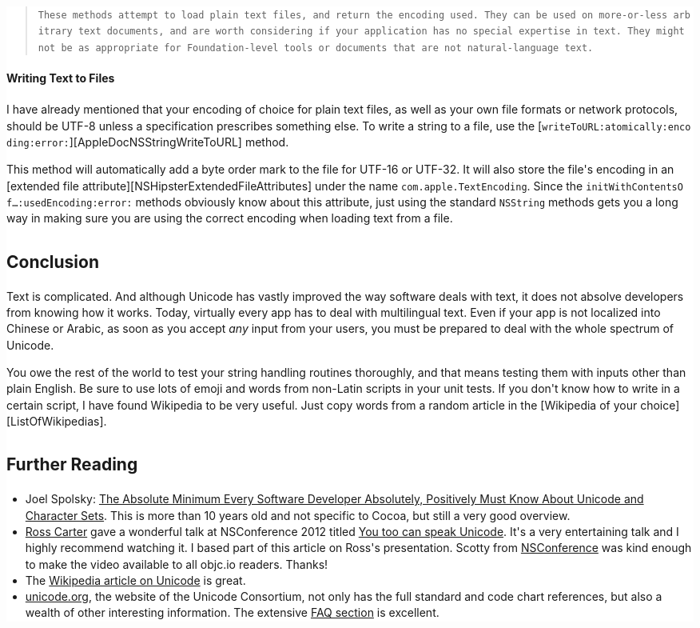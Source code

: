 >     These methods attempt to load plain text files, and return the encoding used. They can be used on more-or-less arbitrary text documents, and are worth considering if your application has no special expertise in text. They might not be as appropriate for Foundation-level tools or documents that are not natural-language text.

#### Writing Text to Files

I have already mentioned that your encoding of choice for plain text files, as well as your own file formats or network protocols, should be UTF-8 unless a specification prescribes something else. To write a string to a file, use the [`writeToURL:​atomically:​encoding:​error:`][AppleDocNSStringWriteToURL] method.

This method will automatically add a byte order mark to the file for UTF-16 or UTF-32. It will also store the file's encoding in an [extended file attribute][NSHipsterExtendedFileAttributes] under the name `com.apple.TextEncoding`. Since the `initWithContentsOf…:usedEncoding:error:` methods obviously know about this attribute, just using the standard `NSString` methods gets you a long way in making sure you are using the correct encoding when loading text from a file.

## Conclusion

Text is complicated. And although Unicode has vastly improved the way software deals with text, it does not absolve developers from knowing how it works. Today, virtually every app has to deal with multilingual text. Even if your app is not localized into Chinese or Arabic, as soon as you accept _any_ input from your users, you must be prepared to deal with the whole spectrum of Unicode.

You owe the rest of the world to test your string handling routines thoroughly, and that means testing them with inputs other than plain English. Be sure to use lots of emoji and words from non-Latin scripts in your unit tests. If you don't know how to write in a certain script, I have found Wikipedia to be very useful. Just copy words from a random article in the [Wikipedia of your choice][ListOfWikipedias].

## Further Reading

* Joel Spolsky: [The Absolute Minimum Every Software Developer Absolutely, Positively Must Know About Unicode and Character Sets][JoelOnSoftwareUnicode]. This is more than 10 years old and not specific to Cocoa, but still a very good overview.
* [Ross Carter][RossCarter] gave a wonderful talk at NSConference 2012 titled [You too can speak Unicode][RossCarterUnicodeTalk]. It's a very entertaining talk and I highly recommend watching it. I based part of this article on Ross's presentation. Scotty from [NSConference][NSConference] was kind enough to make the video available to all objc.io readers. Thanks!
* The [Wikipedia article on Unicode][WikipediaUnicode] is great.
* [unicode.org][UnicodeOrg], the website of the Unicode Consortium, not only has the full standard and code chart references, but also a wealth of other interesting information. The extensive [FAQ section][UnicodeOrgFAQ] is excellent.

[JoelOnSoftwareUnicode]: http://www.joelonsoftware.com/articles/Unicode.html
[RossCarter]: https://twitter.com/RossT
[RossCarterUnicodeTalk]: https://vimeo.com/86030221
[NSConference]: http://nsconference.com
[UnicodeOrg]: http://www.unicode.org
[UnicodeOrgFAQ]: http://www.unicode.org/faq/
[WikipediaUnicode]: http://en.wikipedia.org/wiki/Unicode
[Foundation Kit]: http://www.cilinder.be/docs/next/NeXTStep/3.3/nd/Foundation/IntroFoundation.htmld/index.html
[Cocoa19thBirthday]: http://blog.securemacprogramming.com/2013/10/happy-19th-birthday-cocoa/
[NSString]: https://developer.apple.com/library/ios/documentation/cocoa/reference/foundation/Classes/NSString_Class/Reference/NSString.html
[WikipediaCharacterEncoding]: http://en.wikipedia.org/wiki/Character_encoding
[WikipediaASCII]: http://en.wikipedia.org/wiki/ASCII
[ListOfCodePages]: http://www.i18nguy.com/unicode/codepages.html
[UnicodeHistory]: http://www.unicode.org/history/summary.html
[UnicodeSupportedScripts]: http://www.unicode.org/standard/supported.html
[UnicodeUnsupportedScripts]: http://www.unicode.org/standard/unsupported.html
[WikipediaEmoji]: http://en.wikipedia.org/wiki/Emoji
[UnicodeCodeCharts]: http://www.unicode.org/charts/index.html
[WikipediaHanUnification]: http://en.wikipedia.org/wiki/Han_unification
[UnicodeFAQ16BitEncoding]: http://www.unicode.org/faq/utf_bom.html#gen0
[WikipediaUnicodePlane]: http://en.wikipedia.org/wiki/Plane_%28Unicode%29
[WikipediaUTF32]: http://en.wikipedia.org/wiki/UTF-32
[WikipediaUTF16]: http://en.wikipedia.org/wiki/UTF-16
[WikipediaUTF8]: http://en.wikipedia.org/wiki/UTF-8
[WikipediaEndianness]: http://en.wikipedia.org/wiki/Endianness
[WikipediaByteOrderMark]: http://en.wikipedia.org/wiki/Byte_Order_Mark
[OleBegemannOnUTF8]: http://oleb.net/blog/2012/09/utf-8/
[WikipediaISO-8859-1]: http://en.wikipedia.org/wiki/ISO/IEC_8859-1
[RobPikeUTF8]: http://www.cl.cam.ac.uk/~mgk25/ucs/utf-8-history.txt
[WikipediaCyrillicA]: http://en.wikipedia.org/wiki/A_%28Cyrillic%29
[WikipediaPrecomposedCharacter]: http://en.wikipedia.org/wiki/Precomposed_character
[WikipediaHangul]: http://en.wikipedia.org/wiki/Hangul
[WikipediaUnicodeEquivalence]: http://en.wikipedia.org/wiki/Unicode_equivalence
[WikipediaHalfwidthFullwidth]: http://en.wikipedia.org/wiki/Halfwidth_and_Fullwidth_Forms_%28Unicode_block%29
[UnicodeCharacterDuplicates]: http://www.unicode.org/standard/where/#Duplicates
[WikipediaLigature]: http://en.wikipedia.org/wiki/Typographic_ligature
[WikipediaUnicodeNormalization]: http://en.wikipedia.org/wiki/Unicode_normalization#Normalization
[UnicodeStandardAnnex15NormalizationForms]: http://unicode.org/reports/tr15/
[UnicodeStandard]: http://www.unicode.org/standard/standard.html
[UnicodeOrgFAQNormalizationQ2]: http://www.unicode.org/faq/normalization.html#2
[AppleDocCFStringUnicodeBasis]: https://developer.apple.com/library/ios/documentation/CoreFoundation/Conceptual/CFStrings/Articles/UnicodeBasis.html
[CFStringSourceCode]: http://www.opensource.apple.com/source/CF/CF-855.11/CFString.c

[^1]: The current Unicode standard 6.3.0 [supports 100 scripts and 15 symbol collections][UnicodeSupportedScripts], such as mathematical symbols or mahjong tiles. Among the [yet unsupported scripts][UnicodeUnsupportedScripts], it specifically lists 12 <q>scripts in current use in living communities</q> and 31 <q>archaic or ‘dead’ scripts</q>.
[^2]: Today, Unicode encodes more than 70,000 unified CJK characters, easily blasting the 16-bit boundary with these alone.
[^3]: And even documents in other scripts can contain a lot of characters from that range. Consider an HTML document, the content of which is entirely in Chinese. A significant percentage of its total character count will consist of HTML tags, CSS styles, Javascript code, spaces, line terminators, etc.
[^4]: In a 2012 blog post, I wondered whether [making UTF-8 ASCII-compatible was the right decision][OleBegemannOnUTF8]. As I now know, this was, in fact, one of the central goals of the scheme, specifically to avoid problems with non-Unicode-aware file systems. I still think that too much backward compatibility can often turn out to be a hindrance, because this feature still hides bugs in poorly tested Unicode-handling code today.
[^5]: UTF-8 was originally designed to encode code points up to 31 bits, which required sequences of up to 6 bytes. It was later restricted to 21 bits in order to match the constraints set by UTF-16. The longest UTF-8 byte sequence is now 4 bytes.
[CFStringDocStringStorage]: https://developer.apple.com/library/ios/documentation/CoreFoundation/Conceptual/CFStrings/Articles/StringStorage.html
[StringProgrammingGuideCharactersAndGraphemeClusters]: https://developer.apple.com/library/ios/documentation/Cocoa/Conceptual/Strings/Articles/stringsClusters.html
[StringFormatSpecifiers]: https://developer.apple.com/library/ios/documentation/Cocoa/Conceptual/Strings/Articles/formatSpecifiers.html
[StringProgrammingGuideReadingDataUnknownEncoding]: https://developer.apple.com/library/mac/documentation/Cocoa/Conceptual/Strings/Articles/readingFiles.html#//apple_ref/doc/uid/TP40003459-SW4
[NSHipsterExtendedFileAttributes]: http://nshipster.com/extended-file-attributes/
[ListOfWikipedias]: http://meta.wikimedia.org/wiki/List_of_Wikipedias
[WikipediaVariableWidthEncoding]: http://en.wikipedia.org/wiki/Variable-width_encoding
[WikipediaUnicodePrivateUseAreas]: http://en.wikipedia.org/wiki/Private_Use_Areas
[ApplePrivateUseAreaUsage]: http://www.unicode.org/Public/MAPPINGS/VENDORS/APPLE/CORPCHAR.TXT
[AppleDocUnichar]: https://developer.apple.com/library/ios/documentation/cocoa/reference/foundation/classes/NSString_Class/Reference/NSString.html#//apple_ref/doc/uid/20000154-SW40
[AppleDocCharacterAtIndex]: https://developer.apple.com/library/ios/documentation/cocoa/reference/foundation/classes/NSString_Class/Reference/NSString.html#//apple_ref/occ/instm/NSString/characterAtIndex:
[AppleDocNSStringLength]: https://developer.apple.com/library/ios/documentation/cocoa/reference/foundation/classes/NSString_Class/Reference/NSString.html#//apple_ref/occ/instm/NSString/length
[AppleDocrangeOfComposedCharacterSequenceAtIndex:]: https://developer.apple.com/library/ios/documentation/cocoa/reference/foundation/classes/NSString_Class/Reference/NSString.html#//apple_ref/occ/instm/NSString/rangeOfComposedCharacterSequenceAtIndex:
[AppleDocEnumerateSubstringsInRange]: https://developer.apple.com/library/ios/documentation/cocoa/reference/foundation/classes/NSString_Class/Reference/NSString.html#//apple_ref/occ/instm/NSString/enumerateSubstringsInRange:options:usingBlock:
[AppleDocIsEqual]: https://developer.apple.com/library/ios/documentation/Cocoa/Reference/Foundation/Protocols/NSObject_Protocol/Reference/NSObject.html#//apple_ref/occ/intfm/NSObject/isEqual:
[AppleDocIsEqualToString]: https://developer.apple.com/library/ios/documentation/cocoa/reference/foundation/classes/NSString_Class/Reference/NSString.html#//apple_ref/occ/instm/NSString/isEqualToString:
[AppleDocCompare]: https://developer.apple.com/library/ios/documentation/cocoa/reference/foundation/classes/NSString_Class/Reference/NSString.html#//apple_ref/occ/instm/NSString/compare:
[AppleDocLocalizedCompare]: https://developer.apple.com/library/ios/documentation/cocoa/reference/foundation/classes/NSString_Class/Reference/NSString.html#//apple_ref/occ/instm/NSString/localizedCompare:
[AppleDocCompareOptions]: https://developer.apple.com/library/ios/documentation/cocoa/reference/foundation/classes/NSString_Class/Reference/NSString.html#//apple_ref/occ/instm/NSString/compare:options:
[AppleDocNSStringInitWithDataEncoding]: https://developer.apple.com/library/ios/documentation/cocoa/reference/foundation/classes/NSString_Class/Reference/NSString.html#//apple_ref/occ/instm/NSString/initWithData:encoding:
[AppleDocNSStringInitWithContentsOfURL]: https://developer.apple.com/library/ios/documentation/cocoa/reference/foundation/classes/NSString_Class/Reference/NSString.html#//apple_ref/occ/instm/NSString/initWithContentsOfURL:encoding:error:
[AppleDocNSStringWriteToURL]: https://developer.apple.com/library/ios/documentation/cocoa/reference/foundation/classes/NSString_Class/Reference/NSString.html#//apple_ref/occ/instm/NSString/writeToURL:atomically:encoding:error:
[WikipediaGlyph]: http://en.wikipedia.org/wiki/Glyph
[WikipediaVariantForm]: http://en.wikipedia.org/wiki/Variant_form_%28Unicode%29
[UnicodeStandardizedVariants]: http://unicode.org/Public/UCD/latest/ucd/StandardizedVariants.html
[UnicodeIdeographicVariationDatabase]: http://www.unicode.org/ivd/
[C99UniversalCharacterNames]: http://c0x.coding-guidelines.com/6.4.3.html